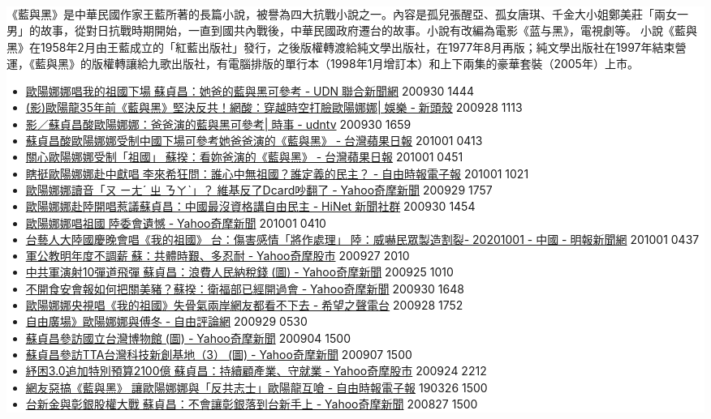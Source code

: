 《藍與黑》是中華民國作家王藍所著的長篇小說，被譽為四大抗戰小說之一。內容是孤兒張醒亞、孤女唐琪、千金大小姐鄭美莊「兩女一男」的故事，從對日抗戰時期開始，一直到國共內戰後，中華民國政府遷台的故事。小說有改編為電影《蓝与黑》，電視劇等。
小說《藍與黑》在1958年2月由王藍成立的「紅藍出版社」發行，之後版權轉渡給純文學出版社，在1977年8月再版；純文學出版社在1997年結束營運，《藍與黑》的版權轉讓給九歌出版社，有電腦排版的單行本（1998年1月增訂本）和上下兩集的豪華套裝（2005年）上市。
- [歐陽娜娜唱我的祖國下場 蘇貞昌：她爸的藍與黑可參考 - UDN 聯合新聞網](https://udn.com/news/story/6656/4900445 "歐陽娜娜唱我的祖國下場 蘇貞昌：她爸的藍與黑可參考 - UDN 聯合新聞網") 200930 1444
- [(影)歐陽龍35年前《藍與黑》堅決反共！網酸：穿越時空打臉歐陽娜娜| 娛樂 - 新頭殼](https://newtalk.tw/news/view/2020-09-28/471581 "(影)歐陽龍35年前《藍與黑》堅決反共！網酸：穿越時空打臉歐陽娜娜| 娛樂 - 新頭殼") 200928 1113
- [影／蘇貞昌酸歐陽娜娜：爸爸演的藍與黑可參考| 時事 - udntv](https://video.udn.com/news/1187846 "影／蘇貞昌酸歐陽娜娜：爸爸演的藍與黑可參考| 時事 - udntv") 200930 1659
- [蘇貞昌酸歐陽娜娜受制中國下場可參考她爸爸演的《藍與黑》 - 台灣蘋果日報](https://tw.appledaily.com/politics/20200930/XB4MN4K2VRDGJKWMXZ5QUQNMCI/ "蘇貞昌酸歐陽娜娜受制中國下場可參考她爸爸演的《藍與黑》 - 台灣蘋果日報") 201001 0413
- [關心歐陽娜娜受制「祖國」 蘇揆：看妳爸演的《藍與黑》 - 台灣蘋果日報](https://tw.appledaily.com/headline/20201001/J75UYQ4YQJE3VMSHL6HIW4L5MM/ "關心歐陽娜娜受制「祖國」 蘇揆：看妳爸演的《藍與黑》 - 台灣蘋果日報") 201001 0451
- [瞎挺歐陽娜娜赴中獻唱 李來希狂問：誰心中無祖國？誰定義的民主？ - 自由時報電子報](https://m.ltn.com.tw/news/politics/breakingnews/3308752 "瞎挺歐陽娜娜赴中獻唱 李來希狂問：誰心中無祖國？誰定義的民主？ - 自由時報電子報") 201001 1021
- [歐陽娜娜讀音「ㄡ ㄧㄤˊ ㄓ ㄋㄚˋ」？ 維基反了Dcard吵翻了 - Yahoo奇摩新聞](https://tw.news.yahoo.com/%E6%AD%90%E9%99%BD%E5%A8%9C%E5%A8%9C%E8%AE%80%E9%9F%B3-%E7%B6%AD%E5%9F%BA%E5%8F%8D%E4%BA%86dcard%E5%90%B5%E7%BF%BB%E4%BA%86-095707129.html "歐陽娜娜讀音「ㄡ ㄧㄤˊ ㄓ ㄋㄚˋ」？ 維基反了Dcard吵翻了 - Yahoo奇摩新聞") 200929 1757
- [歐陽娜娜赴陸開唱惹議蘇貞昌：中國最沒資格講自由民主 - HiNet 新聞社群](https://times.hinet.net/news/23067156 "歐陽娜娜赴陸開唱惹議蘇貞昌：中國最沒資格講自由民主 - HiNet 新聞社群") 200930 1454
- [歐陽娜娜唱祖國 陸委會遺憾 - Yahoo奇摩新聞](https://tw.news.yahoo.com/%E6%AD%90%E9%99%BD%E5%A8%9C%E5%A8%9C%E5%94%B1%E7%A5%96%E5%9C%8B-%E9%99%B8%E5%A7%94%E6%9C%83%E9%81%BA%E6%86%BE-201000024.html "歐陽娜娜唱祖國 陸委會遺憾 - Yahoo奇摩新聞") 201001 0410
- [台藝人大陸國慶晚會唱《我的祖國》 台：傷害感情「將作處理」 陸：威嚇民眾製造割裂- 20201001 - 中國 - 明報新聞網](https://news.mingpao.com/pns/%E4%B8%AD%E5%9C%8B/article/20201001/s00013/1601489241267/%E5%8F%B0%E8%97%9D%E4%BA%BA%E5%A4%A7%E9%99%B8%E5%9C%8B%E6%85%B6%E6%99%9A%E6%9C%83%E5%94%B1%E3%80%8A%E6%88%91%E7%9A%84%E7%A5%96%E5%9C%8B%E3%80%8B-%E5%8F%B0-%E5%82%B7%E5%AE%B3%E6%84%9F%E6%83%85%E3%80%8C%E5%B0%87%E4%BD%9C%E8%99%95%E7%90%86%E3%80%8D-%E9%99%B8-%E5%A8%81%E5%9A%87%E6%B0%91%E7%9C%BE%E8%A3%BD%E9%80%A0%E5%89%B2%E8%A3%82 "台藝人大陸國慶晚會唱《我的祖國》 台：傷害感情「將作處理」 陸：威嚇民眾製造割裂- 20201001 - 中國 - 明報新聞網") 201001 0437
- [軍公教明年度不調薪 蘇：共體時艱、多忍耐 - Yahoo奇摩股市](https://tw.stock.yahoo.com/video/%E8%BB%8D%E5%85%AC%E6%95%99%E6%98%8E%E5%B9%B4%E5%BA%A6%E4%B8%8D%E8%AA%BF%E8%96%AA-%E8%98%87-%E5%85%B1%E9%AB%94%E6%99%82%E8%89%B1-%E5%A4%9A%E5%BF%8D%E8%80%90-115725560.html "軍公教明年度不調薪 蘇：共體時艱、多忍耐 - Yahoo奇摩股市") 200927 2010
- [中共軍演射10彈道飛彈 蘇貞昌：浪費人民納稅錢 (圖) - Yahoo奇摩新聞](https://tw.news.yahoo.com/%E4%B8%AD%E5%85%B1%E8%BB%8D%E6%BC%94%E5%B0%8410%E5%BD%88%E9%81%93%E9%A3%9B%E5%BD%88-%E8%98%87%E8%B2%9E%E6%98%8C-%E6%B5%AA%E8%B2%BB%E4%BA%BA%E6%B0%91%E7%B4%8D%E7%A8%85%E9%8C%A2-%E5%9C%96-021015063.html "中共軍演射10彈道飛彈 蘇貞昌：浪費人民納稅錢 (圖) - Yahoo奇摩新聞") 200925 1010
- [不開食安會報如何把關美豬？蘇揆：衛福部已經開過會 - Yahoo奇摩新聞](https://tw.news.yahoo.com/%E4%B8%8D%E9%96%8B%E9%A3%9F%E5%AE%89%E6%9C%83%E5%A0%B1%E5%A6%82%E4%BD%95%E6%8A%8A%E9%97%9C%E7%BE%8E%E8%B1%AC-%E8%98%87%E6%8F%86-%E8%A1%9B%E7%A6%8F%E9%83%A8%E5%B7%B2%E7%B6%93%E9%96%8B%E9%81%8E%E6%9C%83-084822720.html "不開食安會報如何把關美豬？蘇揆：衛福部已經開過會 - Yahoo奇摩新聞") 200930 1648
- [歐陽娜娜央視唱《我的祖國》失骨氣兩岸網友都看不下去 - 希望之聲電台](https://www.soundofhope.org/post/426544?lang=b5 "歐陽娜娜央視唱《我的祖國》失骨氣兩岸網友都看不下去 - 希望之聲電台") 200928 1752
- [自由廣場》歐陽娜娜與傅冬 - 自由評論網](https://talk.ltn.com.tw/article/paper/1402746 "自由廣場》歐陽娜娜與傅冬 - 自由評論網") 200929 0530
- [蘇貞昌參訪國立台灣博物館 (圖) - Yahoo奇摩新聞](https://tw.news.yahoo.com/%E8%98%87%E8%B2%9E%E6%98%8C%E5%8F%83%E8%A8%AA%E5%9C%8B%E7%AB%8B%E5%8F%B0%E7%81%A3%E5%8D%9A%E7%89%A9%E9%A4%A8-%E5%9C%96-074100249.html "蘇貞昌參訪國立台灣博物館 (圖) - Yahoo奇摩新聞") 200904 1500
- [蘇貞昌參訪TTA台灣科技新創基地（3） (圖) - Yahoo奇摩新聞](https://tw.news.yahoo.com/%E8%98%87%E8%B2%9E%E6%98%8C%E5%8F%83%E8%A8%AAtta%E5%8F%B0%E7%81%A3%E7%A7%91%E6%8A%80%E6%96%B0%E5%89%B5%E5%9F%BA%E5%9C%B0-3-%E5%9C%96-045416553.html "蘇貞昌參訪TTA台灣科技新創基地（3） (圖) - Yahoo奇摩新聞") 200907 1500
- [紓困3.0追加特別預算2100億 蘇貞昌：持續顧產業、守就業 - Yahoo奇摩股市](https://tw.stock.yahoo.com/news/%E7%B4%93%E5%9B%B03-0%E8%BF%BD%E5%8A%A0%E7%89%B9%E5%88%A5%E9%A0%90%E7%AE%972100%E5%84%84-%E8%98%87%E8%B2%9E%E6%98%8C-%E6%8C%81%E7%BA%8C%E9%A1%A7%E7%94%A2%E6%A5%AD-%E5%AE%88%E5%B0%B1%E6%A5%AD-051200480.html "紓困3.0追加特別預算2100億 蘇貞昌：持續顧產業、守就業 - Yahoo奇摩股市") 200924 2212
- [網友惡搞《藍與黑》 讓歐陽娜娜與「反共志士」歐陽龍互嗆 - 自由時報電子報](https://news.ltn.com.tw/news/life/breakingnews/2739886 "網友惡搞《藍與黑》 讓歐陽娜娜與「反共志士」歐陽龍互嗆 - 自由時報電子報") 190326 1500
- [台新金與彰銀股權大戰 蘇貞昌：不會讓彰銀落到台新手上 - Yahoo奇摩新聞](https://tw.news.yahoo.com/%E5%8F%B0%E6%96%B0%E9%87%91%E8%88%87%E5%BD%B0%E9%8A%80%E8%82%A1%E6%AC%8A%E5%A4%A7%E6%88%B0-%E8%98%87%E8%B2%9E%E6%98%8C-%E4%B8%8D%E6%9C%83%E8%AE%93%E5%BD%B0%E9%8A%80%E8%90%BD%E5%88%B0%E5%8F%B0%E6%96%B0%E6%89%8B%E4%B8%8A-090351221.html "台新金與彰銀股權大戰 蘇貞昌：不會讓彰銀落到台新手上 - Yahoo奇摩新聞") 200827 1500
